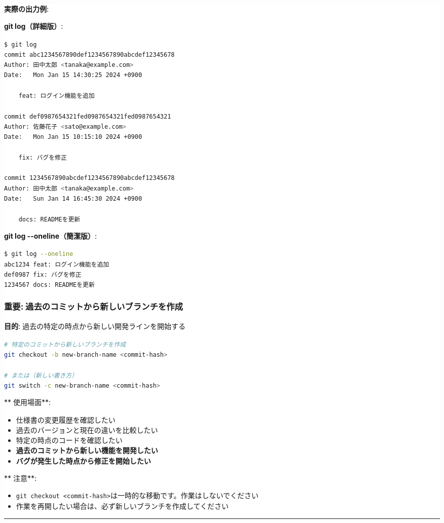**実際の出力例**:

**git log（詳細版）**:
```bash
$ git log
commit abc1234567890def1234567890abcdef12345678
Author: 田中太郎 <tanaka@example.com>
Date:   Mon Jan 15 14:30:25 2024 +0900

    feat: ログイン機能を追加

commit def0987654321fed0987654321fed0987654321
Author: 佐藤花子 <sato@example.com>
Date:   Mon Jan 15 10:15:10 2024 +0900

    fix: バグを修正

commit 1234567890abcdef1234567890abcdef12345678
Author: 田中太郎 <tanaka@example.com>
Date:   Sun Jan 14 16:45:30 2024 +0900

    docs: READMEを更新
```

**git log --oneline（簡潔版）**:
```bash
$ git log --oneline
abc1234 feat: ログイン機能を追加
def0987 fix: バグを修正
1234567 docs: READMEを更新
```

### 重要: 過去のコミットから新しいブランチを作成

**目的**: 過去の特定の時点から新しい開発ラインを開始する

```bash
# 特定のコミットから新しいブランチを作成
git checkout -b new-branch-name <commit-hash>

# または（新しい書き方）
git switch -c new-branch-name <commit-hash>
```

** 使用場面**:
- 仕様書の変更履歴を確認したい
- 過去のバージョンと現在の違いを比較したい
- 特定の時点のコードを確認したい
- **過去のコミットから新しい機能を開発したい**
- **バグが発生した時点から修正を開始したい**

** 注意**: 
- `git checkout <commit-hash>`は一時的な移動です。作業はしないでください
- 作業を再開したい場合は、必ず新しいブランチを作成してください

---